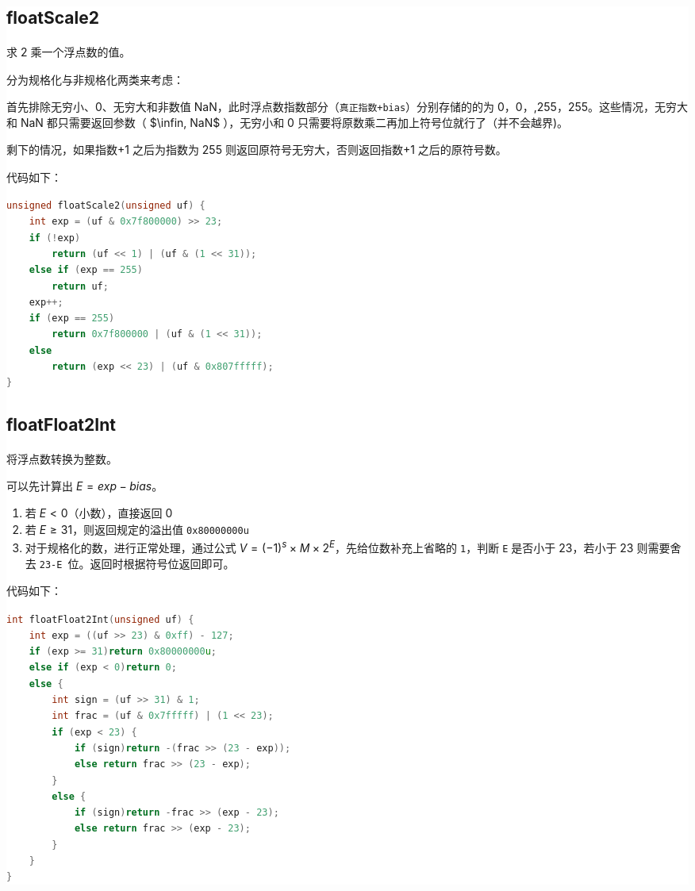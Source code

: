 ## floatScale2

求 2 乘一个浮点数的值。

分为规格化与非规格化两类来考虑：

首先排除无穷小、0、无穷大和非数值 NaN，此时浮点数指数部分（`真正指数+bias`）分别存储的的为 0，0，,255，255。这些情况，无穷大和 NaN 都只需要返回参数（ $\infin, NaN$ ），无穷小和 0 只需要将原数乘二再加上符号位就行了（并不会越界)。

剩下的情况，如果指数+1 之后为指数为 255 则返回原符号无穷大，否则返回指数+1 之后的原符号数。

代码如下：

```c
unsigned floatScale2(unsigned uf) {
    int exp = (uf & 0x7f800000) >> 23;
    if (!exp)
        return (uf << 1) | (uf & (1 << 31));
    else if (exp == 255)
        return uf;
    exp++;
    if (exp == 255)
        return 0x7f800000 | (uf & (1 << 31));
    else
        return (exp << 23) | (uf & 0x807fffff);
}
```

## floatFloat2Int

将浮点数转换为整数。

可以先计算出 $E = exp - bias$。

1. 若 $E<0$（小数），直接返回 0
2. 若 $E\ge 31$，则返回规定的溢出值 `0x80000000u`
3. 对于规格化的数，进行正常处理，通过公式 $V = (-1)^s\times M \times 2^E$，先给位数补充上省略的 `1`，判断 `E` 是否小于 23，若小于 23 则需要舍去 `23-E `位。返回时根据符号位返回即可。

代码如下：

```c
int floatFloat2Int(unsigned uf) {
    int exp = ((uf >> 23) & 0xff) - 127;
    if (exp >= 31)return 0x80000000u;
    else if (exp < 0)return 0;
    else {
        int sign = (uf >> 31) & 1;
        int frac = (uf & 0x7fffff) | (1 << 23);
        if (exp < 23) {
            if (sign)return -(frac >> (23 - exp));
            else return frac >> (23 - exp);
        }
        else {
            if (sign)return -frac >> (exp - 23);
            else return frac >> (exp - 23);
        }
    }
}
```
